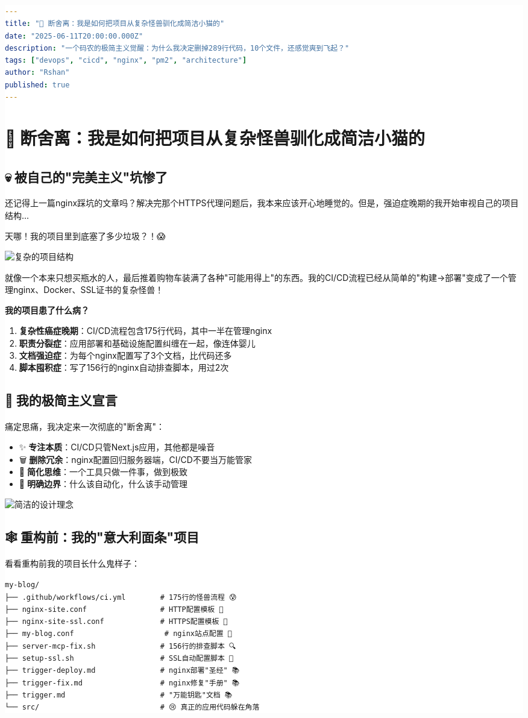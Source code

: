 ```yaml
---
title: "🧹 断舍离：我是如何把项目从复杂怪兽驯化成简洁小猫的"
date: "2025-06-11T20:00:00.000Z"
description: "一个码农的极简主义觉醒：为什么我决定删掉289行代码，10个文件，还感觉爽到飞起？"
tags: ["devops", "cicd", "nginx", "pm2", "architecture"]
author: "Rshan"
published: true
---
```


# 🧹 断舍离：我是如何把项目从复杂怪兽驯化成简洁小猫的

## 💀 被自己的"完美主义"坑惨了

还记得上一篇nginx踩坑的文章吗？解决完那个HTTPS代理问题后，我本来应该开心地睡觉的。但是，强迫症晚期的我开始审视自己的项目结构...

天哪！我的项目里到底塞了多少垃圾？！😱

![复杂的项目结构](https://images.unsplash.com/photo-1578662996442-48f60103fc96?w=800&q=80)

就像一个本来只想买瓶水的人，最后推着购物车装满了各种"可能用得上"的东西。我的CI/CD流程已经从简单的"构建→部署"变成了一个管理nginx、Docker、SSL证书的复杂怪兽！

**我的项目患了什么病？**
1. **复杂性癌症晚期**：CI/CD流程包含175行代码，其中一半在管理nginx
2. **职责分裂症**：应用部署和基础设施配置纠缠在一起，像连体婴儿
3. **文档强迫症**：为每个nginx配置写了3个文档，比代码还多
4. **脚本囤积症**：写了156行的nginx自动排查脚本，用过2次

## 🎯 我的极简主义宣言

痛定思痛，我决定来一次彻底的"断舍离"：

- ✨ **专注本质**：CI/CD只管Next.js应用，其他都是噪音
- 🗑️ **删除冗余**：nginx配置回归服务器端，CI/CD不要当万能管家
- 🧘 **简化思维**：一个工具只做一件事，做到极致
- 🎯 **明确边界**：什么该自动化，什么该手动管理

![简洁的设计理念](https://images.unsplash.com/photo-1611224923853-80b023f02d71?w=800&q=80)

## 🕸️ 重构前：我的"意大利面条"项目

看看重构前我的项目长什么鬼样子：

```
my-blog/
├── .github/workflows/ci.yml        # 175行的怪兽流程 😰
├── nginx-site.conf                 # HTTP配置模板 📄
├── nginx-site-ssl.conf             # HTTPS配置模板 📄  
├── my-blog.conf                     # nginx站点配置 📄
├── server-mcp-fix.sh               # 156行的排查脚本 🔍
├── setup-ssl.sh                    # SSL自动配置脚本 🔐
├── trigger-deploy.md               # nginx部署"圣经" 📚
├── trigger-fix.md                  # nginx修复"手册" 📚
├── trigger.md                      # "万能钥匙"文档 📚
└── src/                            # 😢 真正的应用代码躲在角落
```
